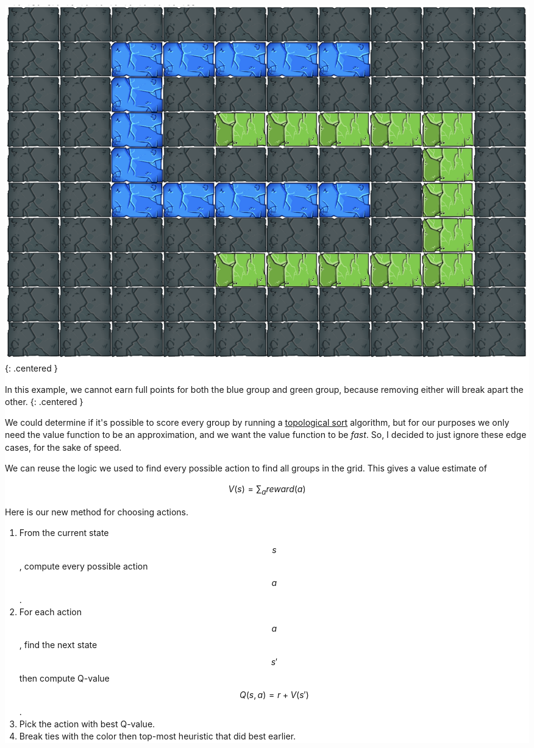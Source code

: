 ![Counterexample](/public/destruct-o-match/counterexample.png)
{: .centered }

In this example, we cannot earn full points for both the blue group and green group, because removing either will break apart the other.
{: .centered }

We could determine if it's possible to score every group by running a [topological sort](https://en.wikipedia.org/wiki/Topological_sorting) algorithm, but for our purposes we only need the
value function to be an approximation, and we want the value function to be *fast*.
So, I decided to just ignore these edge cases, for the sake of speed.

We can reuse the logic we used to find every possible action to find all groups in the grid.
This gives a value estimate of

$$
    V(s) = \sum_{a} reward(a)
$$

Here is our new method for choosing actions.

1. From the current state $$s$$, compute every possible action $$a$$.
2. For each action $$a$$, find the next state $$s'$$ then compute Q-value $$Q(s,a) = r + V(s')$$.
3. Pick the action with best Q-value.
4. Break ties with the color then top-most heuristic that did best earlier.
